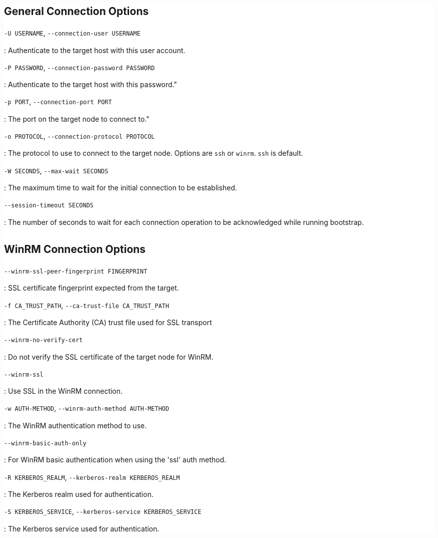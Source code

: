 General Connection Options
--------------------------

`-U USERNAME`, `--connection-user USERNAME`

:   Authenticate to the target host with this user account.

`-P PASSWORD`, `--connection-password PASSWORD`

:   Authenticate to the target host with this password."

`-p PORT`, `--connection-port PORT`

:   The port on the target node to connect to."

`-o PROTOCOL`, `--connection-protocol PROTOCOL`

:   The protocol to use to connect to the target node. 
    Options are `ssh` or `winrm`. `ssh` is default.

`-W SECONDS`, `--max-wait SECONDS`

:   The maximum time to wait for the initial connection to be
    established.

`--session-timeout SECONDS`

:   The number of seconds to wait for each connection operation to be
    acknowledged while running bootstrap.

WinRM Connection Options
------------------------

`--winrm-ssl-peer-fingerprint FINGERPRINT`

:   SSL certificate fingerprint expected from the target.

`-f CA_TRUST_PATH`, `--ca-trust-file CA_TRUST_PATH`

:   The Certificate Authority (CA) trust file used for SSL transport

`--winrm-no-verify-cert`

:   Do not verify the SSL certificate of the target node for WinRM.

`--winrm-ssl`

:   Use SSL in the WinRM connection.

`-w AUTH-METHOD`, `--winrm-auth-method AUTH-METHOD`

:   The WinRM authentication method to use.

`--winrm-basic-auth-only`

:   For WinRM basic authentication when using the 'ssl' auth method.

`-R KERBEROS_REALM`, `--kerberos-realm KERBEROS_REALM`

:   The Kerberos realm used for authentication.

`-S KERBEROS_SERVICE`, `--kerberos-service KERBEROS_SERVICE`

:   The Kerberos service used for authentication.
